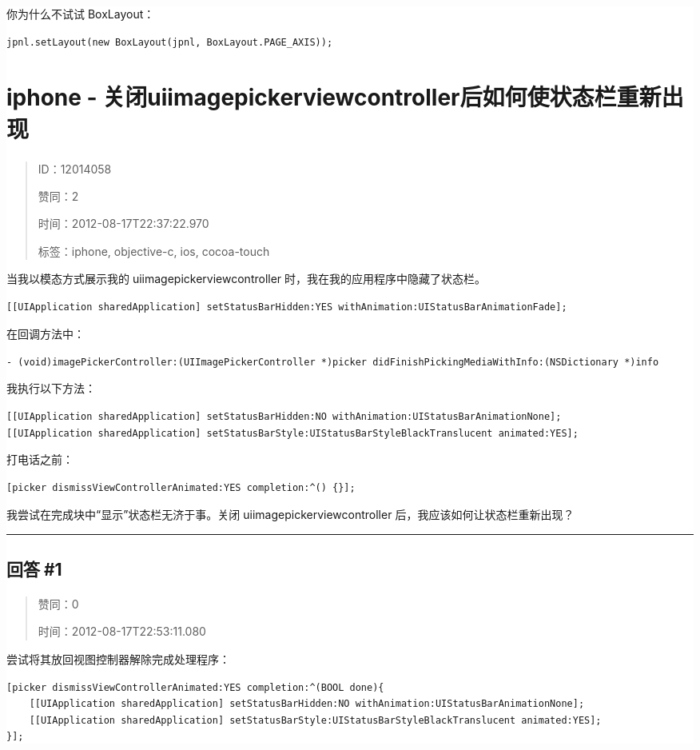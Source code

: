你为什么不试试 BoxLayout：

```
jpnl.setLayout(new BoxLayout(jpnl, BoxLayout.PAGE_AXIS)); 
```

# iphone - 关闭uiimagepickerviewcontroller后如何使状态栏重新出现

> ID：12014058
> 
> 赞同：2
> 
> 时间：2012-08-17T22:37:22.970
> 
> 标签：iphone, objective-c, ios, cocoa-touch

当我以模态方式展示我的 uiimagepickerviewcontroller 时，我在我的应用程序中隐藏了状态栏。

```
[[UIApplication sharedApplication] setStatusBarHidden:YES withAnimation:UIStatusBarAnimationFade]; 
```

在回调方法中：

```
- (void)imagePickerController:(UIImagePickerController *)picker didFinishPickingMediaWithInfo:(NSDictionary *)info 
```

我执行以下方法：

```
[[UIApplication sharedApplication] setStatusBarHidden:NO withAnimation:UIStatusBarAnimationNone];
[[UIApplication sharedApplication] setStatusBarStyle:UIStatusBarStyleBlackTranslucent animated:YES]; 
```

打电话之前：

```
[picker dismissViewControllerAnimated:YES completion:^() {}]; 
```

我尝试在完成块中“显示”状态栏无济于事。关闭 uiimagepickerviewcontroller 后，我应该如何让状态栏重新出现？

* * *

## 回答 #1

> 赞同：0
> 
> 时间：2012-08-17T22:53:11.080

尝试将其放回视图控制器解除完成处理程序：

```
[picker dismissViewControllerAnimated:YES completion:^(BOOL done){
    [[UIApplication sharedApplication] setStatusBarHidden:NO withAnimation:UIStatusBarAnimationNone];
    [[UIApplication sharedApplication] setStatusBarStyle:UIStatusBarStyleBlackTranslucent animated:YES];
}]; 
```
